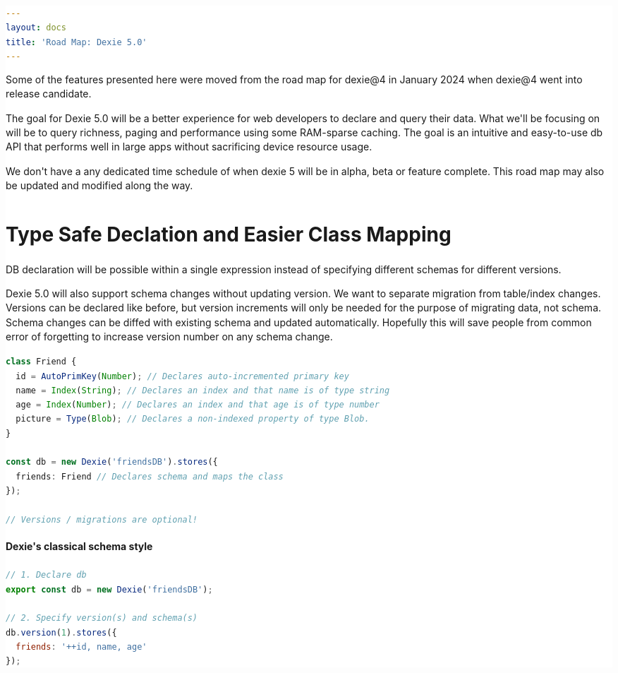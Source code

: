 ```yaml
---
layout: docs
title: 'Road Map: Dexie 5.0'
---
```


Some of the features presented here were moved from the road map for dexie@4 in January 2024 when dexie@4 went into release candidate.

The goal for Dexie 5.0 will be a better experience for web developers to declare and query their data. What we'll be focusing on will be to query richness, paging and performance using some RAM-sparse caching. The goal is an intuitive and easy-to-use db API that performs well in large apps without sacrificing device resource usage.

We don't have a any dedicated time schedule of when dexie 5 will be in alpha, beta or feature complete. This road map may also be updated and modified along the way.

# Type Safe Declation and Easier Class Mapping

DB declaration will be possible within a single expression instead of specifying different schemas for different versions.

Dexie 5.0 will also support schema changes without updating version. We want to separate migration from table/index changes. Versions can be declared like before, but version increments will only be needed for the purpose of migrating data, not schema. Schema changes can be diffed with existing schema and updated automatically. Hopefully this will save people from common error of forgetting to increase version number on any schema change.

```ts
class Friend {
  id = AutoPrimKey(Number); // Declares auto-incremented primary key
  name = Index(String); // Declares an index and that name is of type string
  age = Index(Number); // Declares an index and that age is of type number
  picture = Type(Blob); // Declares a non-indexed property of type Blob.
}

const db = new Dexie('friendsDB').stores({
  friends: Friend // Declares schema and maps the class
});

// Versions / migrations are optional!
```

#### Dexie's classical schema style

```js
// 1. Declare db
export const db = new Dexie('friendsDB');

// 2. Specify version(s) and schema(s)
db.version(1).stores({
  friends: '++id, name, age'
});
```
